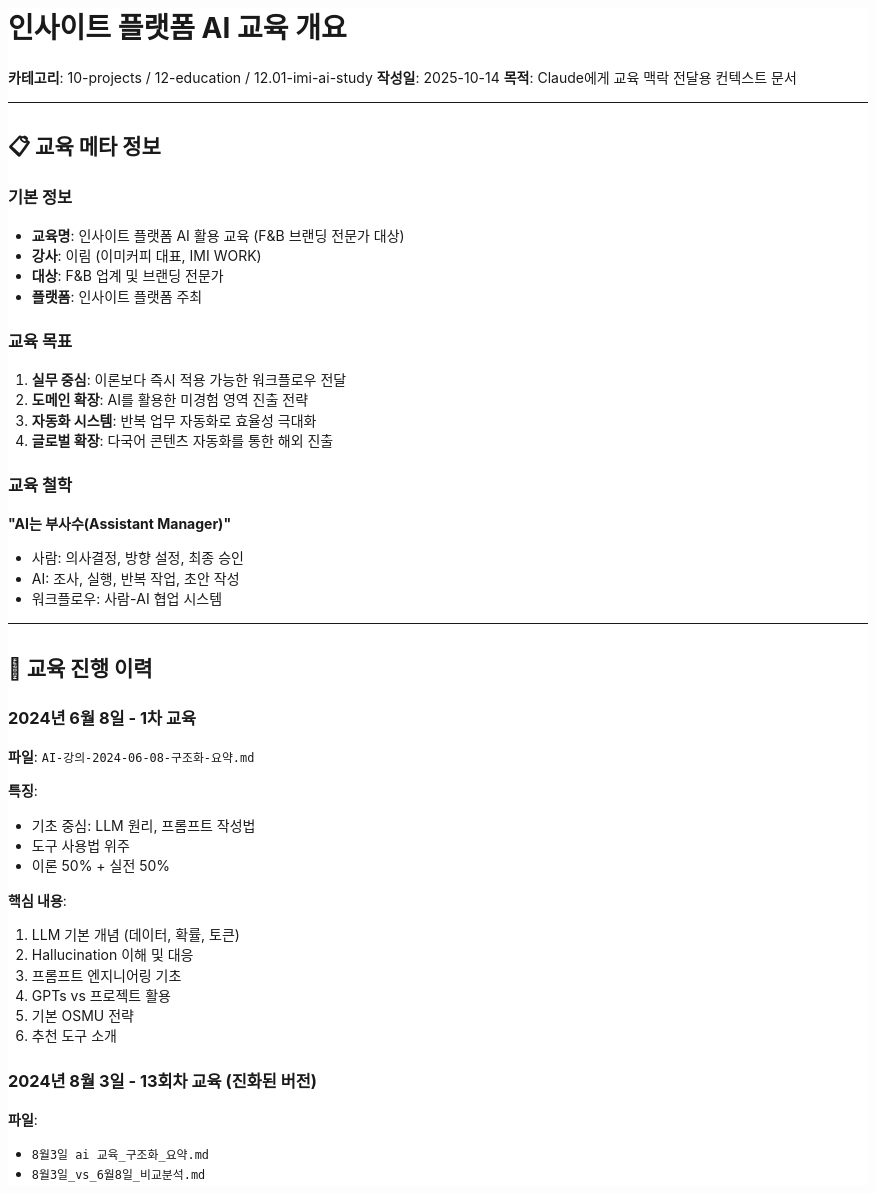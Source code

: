 # 인사이트 플랫폼 AI 교육 개요

**카테고리**: 10-projects / 12-education / 12.01-imi-ai-study
**작성일**: 2025-10-14
**목적**: Claude에게 교육 맥락 전달용 컨텍스트 문서

---

## 📋 교육 메타 정보

### 기본 정보
- **교육명**: 인사이트 플랫폼 AI 활용 교육 (F&B 브랜딩 전문가 대상)
- **강사**: 이림 (이미커피 대표, IMI WORK)
- **대상**: F&B 업계 및 브랜딩 전문가
- **플랫폼**: 인사이트 플랫폼 주최

### 교육 목표
1. **실무 중심**: 이론보다 즉시 적용 가능한 워크플로우 전달
2. **도메인 확장**: AI를 활용한 미경험 영역 진출 전략
3. **자동화 시스템**: 반복 업무 자동화로 효율성 극대화
4. **글로벌 확장**: 다국어 콘텐츠 자동화를 통한 해외 진출

### 교육 철학
**"AI는 부사수(Assistant Manager)"**
- 사람: 의사결정, 방향 설정, 최종 승인
- AI: 조사, 실행, 반복 작업, 초안 작성
- 워크플로우: 사람-AI 협업 시스템

---

## 📅 교육 진행 이력

### 2024년 6월 8일 - 1차 교육
**파일**: `AI-강의-2024-06-08-구조화-요약.md`

**특징**:
- 기초 중심: LLM 원리, 프롬프트 작성법
- 도구 사용법 위주
- 이론 50% + 실전 50%

**핵심 내용**:
1. LLM 기본 개념 (데이터, 확률, 토큰)
2. Hallucination 이해 및 대응
3. 프롬프트 엔지니어링 기초
4. GPTs vs 프로젝트 활용
5. 기본 OSMU 전략
6. 추천 도구 소개

### 2024년 8월 3일 - 13회차 교육 (진화된 버전)
**파일**:
- `8월3일 ai 교육_구조화_요약.md`
- `8월3일_vs_6월8일_비교분석.md`
